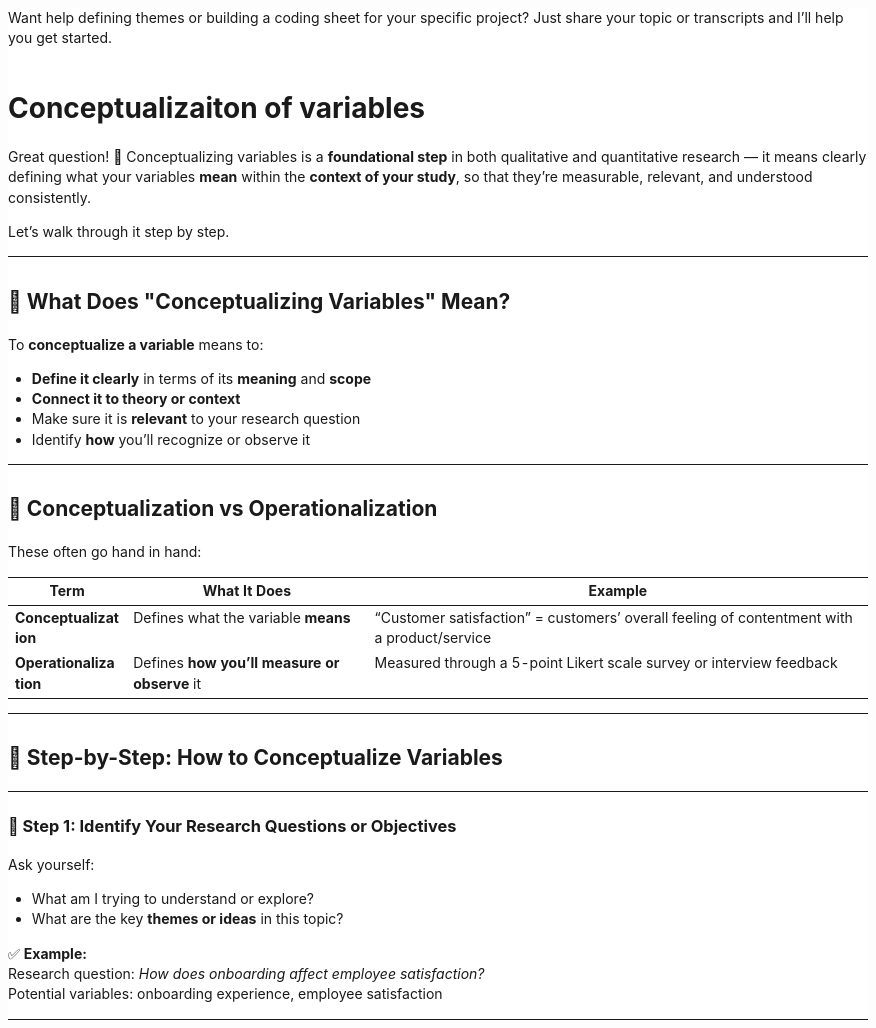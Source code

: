 
Want help defining themes or building a coding sheet for your specific project? Just share your topic or transcripts and I’ll help you get started.




# Conceptualizaiton of variables


Great question! 🌟 Conceptualizing variables is a **foundational step** in both qualitative and quantitative research — it means clearly defining what your variables **mean** within the **context of your study**, so that they’re measurable, relevant, and understood consistently.

Let’s walk through it step by step.

---

## 🧠 What Does "Conceptualizing Variables" Mean?

To **conceptualize a variable** means to:
- **Define it clearly** in terms of its **meaning** and **scope**
- **Connect it to theory or context**
- Make sure it is **relevant** to your research question
- Identify **how** you’ll recognize or observe it

---

## 🔁 Conceptualization vs Operationalization

These often go hand in hand:

| Term | What It Does | Example |
|------|--------------|---------|
| **Conceptualization** | Defines what the variable **means** | “Customer satisfaction” = customers’ overall feeling of contentment with a product/service |
| **Operationalization** | Defines **how you’ll measure or observe** it | Measured through a 5-point Likert scale survey or interview feedback |

---

## 🧭 Step-by-Step: How to Conceptualize Variables

---

### 🔹 Step 1: Identify Your Research Questions or Objectives

Ask yourself:
- What am I trying to understand or explore?
- What are the key **themes or ideas** in this topic?

✅ **Example:**  
Research question: *How does onboarding affect employee satisfaction?*  
Potential variables: onboarding experience, employee satisfaction

---